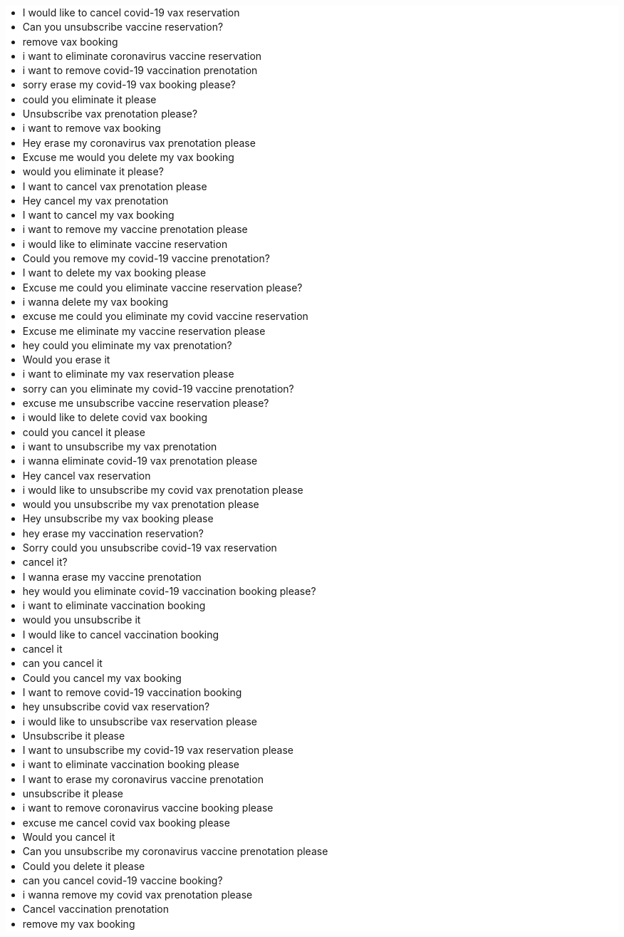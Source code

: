 - I would like to cancel covid-19 vax reservation
- Can you unsubscribe vaccine reservation?
- remove vax booking
- i want to eliminate coronavirus vaccine reservation
- i want to remove covid-19 vaccination prenotation
- sorry erase my covid-19 vax booking please?
- could you eliminate it please
- Unsubscribe vax prenotation please?
- i want to remove vax booking
- Hey erase my coronavirus vax prenotation please
- Excuse me would you delete my vax booking
- would you eliminate it please?
- I want to cancel vax prenotation please
- Hey cancel my vax prenotation
- I want to cancel my vax booking
- i want to remove my vaccine prenotation please
- i would like to eliminate vaccine reservation
- Could you remove my covid-19 vaccine prenotation?
- I want to delete my vax booking please
- Excuse me could you eliminate vaccine reservation please?
- i wanna delete my vax booking
- excuse me could you eliminate my covid vaccine reservation
- Excuse me eliminate my vaccine reservation please
- hey could you eliminate my vax prenotation?
- Would you erase it
- i want to eliminate my vax reservation please
- sorry can you eliminate my covid-19 vaccine prenotation?
- excuse me unsubscribe vaccine reservation please?
- i would like to delete covid vax booking
- could you cancel it please
- i want to unsubscribe my vax prenotation
- i wanna eliminate covid-19 vax prenotation please
- Hey cancel vax reservation
- i would like to unsubscribe my covid vax prenotation please
- would you unsubscribe my vax prenotation please
- Hey unsubscribe my vax booking please
- hey erase my vaccination reservation?
- Sorry could you unsubscribe covid-19 vax reservation
- cancel it?
- I wanna erase my vaccine prenotation
- hey would you eliminate covid-19 vaccination booking please?
- i want to eliminate vaccination booking
- would you unsubscribe it
- I would like to cancel vaccination booking
- cancel it
- can you cancel it
- Could you cancel my vax booking
- I want to remove covid-19 vaccination booking
- hey unsubscribe covid vax reservation?
- i would like to unsubscribe vax reservation please
- Unsubscribe it please
- I want to unsubscribe my covid-19 vax reservation please
- i want to eliminate vaccination booking please
- I want to erase my coronavirus vaccine prenotation
- unsubscribe it please
- i want to remove coronavirus vaccine booking please
- excuse me cancel covid vax booking please
- Would you cancel it
- Can you unsubscribe my coronavirus vaccine prenotation please
- Could you delete it please
- can you cancel covid-19 vaccine booking?
- i wanna remove my covid vax prenotation please
- Cancel vaccination prenotation
- remove my vax booking